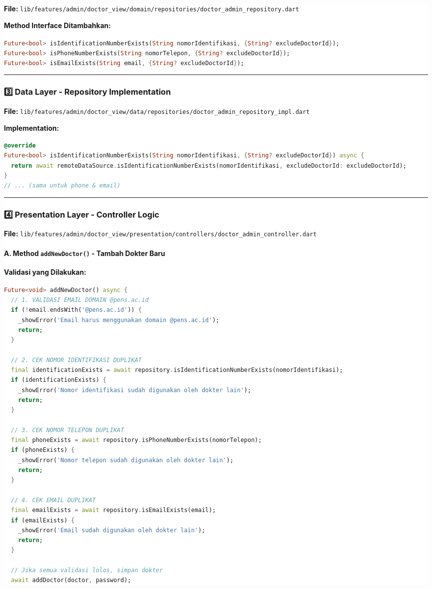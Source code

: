 **File:** `lib/features/admin/doctor_view/domain/repositories/doctor_admin_repository.dart`

**Method Interface Ditambahkan:**
```dart
Future<bool> isIdentificationNumberExists(String nomorIdentifikasi, {String? excludeDoctorId});
Future<bool> isPhoneNumberExists(String nomorTelepon, {String? excludeDoctorId});
Future<bool> isEmailExists(String email, {String? excludeDoctorId});
```

---

### 3️⃣ **Data Layer - Repository Implementation**

**File:** `lib/features/admin/doctor_view/data/repositories/doctor_admin_repository_impl.dart`

**Implementation:**
```dart
@override
Future<bool> isIdentificationNumberExists(String nomorIdentifikasi, {String? excludeDoctorId}) async {
  return await remoteDataSource.isIdentificationNumberExists(nomorIdentifikasi, excludeDoctorId: excludeDoctorId);
}
// ... (sama untuk phone & email)
```

---

### 4️⃣ **Presentation Layer - Controller Logic**

**File:** `lib/features/admin/doctor_view/presentation/controllers/doctor_admin_controller.dart`

#### **A. Method `addNewDoctor()` - Tambah Dokter Baru**

**Validasi yang Dilakukan:**

```dart
Future<void> addNewDoctor() async {
  // 1. VALIDASI EMAIL DOMAIN @pens.ac.id
  if (!email.endsWith('@pens.ac.id')) {
    _showError('Email harus menggunakan domain @pens.ac.id');
    return;
  }

  // 2. CEK NOMOR IDENTIFIKASI DUPLIKAT
  final identificationExists = await repository.isIdentificationNumberExists(nomorIdentifikasi);
  if (identificationExists) {
    _showError('Nomor identifikasi sudah digunakan oleh dokter lain');
    return;
  }

  // 3. CEK NOMOR TELEPON DUPLIKAT
  final phoneExists = await repository.isPhoneNumberExists(nomorTelepon);
  if (phoneExists) {
    _showError('Nomor telepon sudah digunakan oleh dokter lain');
    return;
  }

  // 4. CEK EMAIL DUPLIKAT
  final emailExists = await repository.isEmailExists(email);
  if (emailExists) {
    _showError('Email sudah digunakan oleh dokter lain');
    return;
  }

  // Jika semua validasi lolos, simpan dokter
  await addDoctor(doctor, password);
```